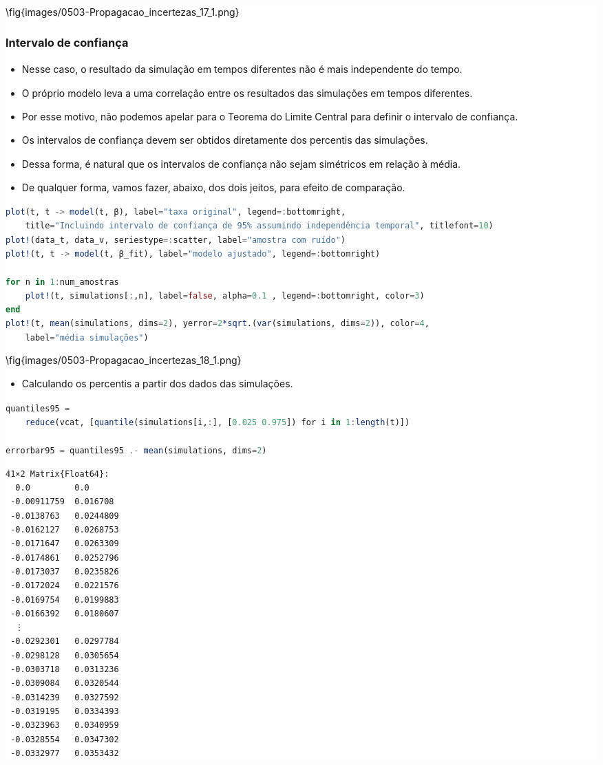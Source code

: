 ```julia
```

\fig{images/0503-Propagacao_incertezas_17_1.png}


### Intervalo de confiança

* Nesse caso, o resultado da simulação em tempos diferentes não é mais independente do tempo.

* O próprio modelo leva a uma correlação entre os resultados das simulações em tempos diferentes.

* Por esse motivo, não podemos apelar para o Teorema do Limite Central para definir o intervalo de confiança.

* Os intervalos de confiança devem ser obtidos diretamente dos percentis das simulações.

* Dessa forma, é natural que os intervalos de confiança não sejam simétricos em relação à média.

* De qualquer forma, vamos fazer, abaixo, dos dois jeitos, para efeito de comparação.

```julia
plot(t, t -> model(t, β), label="taxa original", legend=:bottomright,
    title="Incluindo intervalo de confiança de 95% assumindo independência temporal", titlefont=10)
plot!(data_t, data_v, seriestype=:scatter, label="amostra com ruído")
plot!(t, t -> model(t, β_fit), label="modelo ajustado", legend=:bottomright)

for n in 1:num_amostras
    plot!(t, simulations[:,n], label=false, alpha=0.1 , legend=:bottomright, color=3)
end
plot!(t, mean(simulations, dims=2), yerror=2*sqrt.(var(simulations, dims=2)), color=4,
    label="média simulações")
```

\fig{images/0503-Propagacao_incertezas_18_1.png}


* Calculando os percentis a partir dos dados das simulações.

```julia
quantiles95 =
    reduce(vcat, [quantile(simulations[i,:], [0.025 0.975]) for i in 1:length(t)])

errorbar95 = quantiles95 .- mean(simulations, dims=2)
```

```
41×2 Matrix{Float64}:
  0.0         0.0
 -0.00911759  0.016708
 -0.0138763   0.0244809
 -0.0162127   0.0268753
 -0.0171647   0.0263309
 -0.0174861   0.0252796
 -0.0173037   0.0235826
 -0.0172024   0.0221576
 -0.0169754   0.0199883
 -0.0166392   0.0180607
  ⋮           
 -0.0292301   0.0297784
 -0.0298128   0.0305654
 -0.0303718   0.0313236
 -0.0309084   0.0320544
 -0.0314239   0.0327592
 -0.0319195   0.0334393
 -0.0323963   0.0340959
 -0.0328554   0.0347302
 -0.0332977   0.0353432
```
